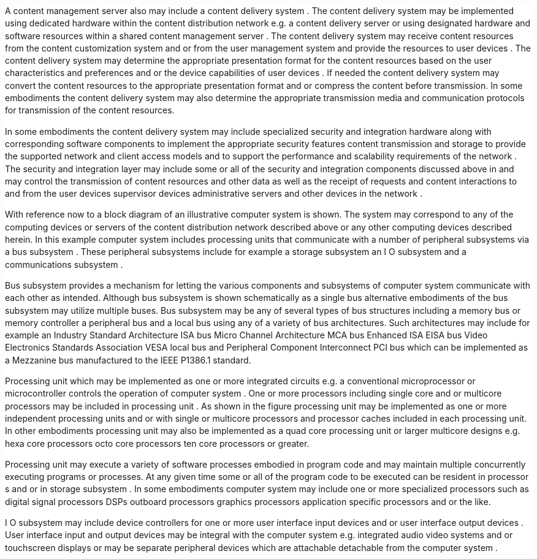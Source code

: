 A content management server also may include a content delivery system . The content delivery system may be implemented using dedicated hardware within the content distribution network e.g. a content delivery server or using designated hardware and software resources within a shared content management server . The content delivery system may receive content resources from the content customization system and or from the user management system and provide the resources to user devices . The content delivery system may determine the appropriate presentation format for the content resources based on the user characteristics and preferences and or the device capabilities of user devices . If needed the content delivery system may convert the content resources to the appropriate presentation format and or compress the content before transmission. In some embodiments the content delivery system may also determine the appropriate transmission media and communication protocols for transmission of the content resources.

In some embodiments the content delivery system may include specialized security and integration hardware along with corresponding software components to implement the appropriate security features content transmission and storage to provide the supported network and client access models and to support the performance and scalability requirements of the network . The security and integration layer may include some or all of the security and integration components discussed above in and may control the transmission of content resources and other data as well as the receipt of requests and content interactions to and from the user devices supervisor devices administrative servers and other devices in the network .

With reference now to a block diagram of an illustrative computer system is shown. The system may correspond to any of the computing devices or servers of the content distribution network described above or any other computing devices described herein. In this example computer system includes processing units that communicate with a number of peripheral subsystems via a bus subsystem . These peripheral subsystems include for example a storage subsystem an I O subsystem and a communications subsystem .

Bus subsystem provides a mechanism for letting the various components and subsystems of computer system communicate with each other as intended. Although bus subsystem is shown schematically as a single bus alternative embodiments of the bus subsystem may utilize multiple buses. Bus subsystem may be any of several types of bus structures including a memory bus or memory controller a peripheral bus and a local bus using any of a variety of bus architectures. Such architectures may include for example an Industry Standard Architecture ISA bus Micro Channel Architecture MCA bus Enhanced ISA EISA bus Video Electronics Standards Association VESA local bus and Peripheral Component Interconnect PCI bus which can be implemented as a Mezzanine bus manufactured to the IEEE P1386.1 standard.

Processing unit which may be implemented as one or more integrated circuits e.g. a conventional microprocessor or microcontroller controls the operation of computer system . One or more processors including single core and or multicore processors may be included in processing unit . As shown in the figure processing unit may be implemented as one or more independent processing units and or with single or multicore processors and processor caches included in each processing unit. In other embodiments processing unit may also be implemented as a quad core processing unit or larger multicore designs e.g. hexa core processors octo core processors ten core processors or greater.

Processing unit may execute a variety of software processes embodied in program code and may maintain multiple concurrently executing programs or processes. At any given time some or all of the program code to be executed can be resident in processor s and or in storage subsystem . In some embodiments computer system may include one or more specialized processors such as digital signal processors DSPs outboard processors graphics processors application specific processors and or the like.

I O subsystem may include device controllers for one or more user interface input devices and or user interface output devices . User interface input and output devices may be integral with the computer system e.g. integrated audio video systems and or touchscreen displays or may be separate peripheral devices which are attachable detachable from the computer system .
